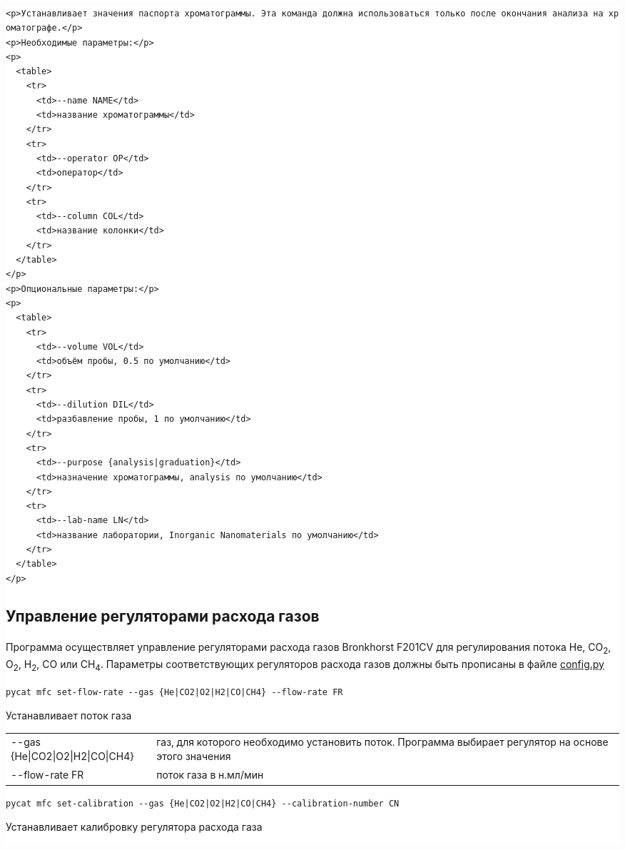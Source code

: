     <p>Устанавливает значения паспорта хроматограммы. Эта команда должна использоваться только после окончания анализа на хроматографе.</p>
    <p>Необходимые параметры:</p>
    <p>
      <table>
        <tr>
          <td>--name NAME</td>
          <td>название хроматограммы</td>
        </tr>
        <tr>
          <td>--operator OP</td>
          <td>оператор</td>
        </tr>
        <tr>
          <td>--column COL</td>
          <td>название колонки</td>
        </tr>
      </table>
    </p>
    <p>Опциональные параметры:</p>
    <p>
      <table>
        <tr>
          <td>--volume VOL</td>
          <td>объём пробы, 0.5 по умолчанию</td>
        </tr>
        <tr>
          <td>--dilution DIL</td>
          <td>разбавление пробы, 1 по умолчанию</td>
        </tr>
        <tr>
          <td>--purpose {analysis|graduation}</td>
          <td>назначение хроматограммы, analysis по умолчанию</td>
        </tr>
        <tr>
          <td>--lab-name LN</td>
          <td>название лаборатории, Inorganic Nanomaterials по умолчанию</td>
        </tr>
      </table>
    </p>
  <h2 id="mfc">Управление регуляторами расхода газов</h2>
  <p>Программа осуществляет управление регуляторами расхода газов Bronkhorst F201CV для регулирования потока He, CO<sub>2</sub>, O<sub>2</sub>, H<sub>2</sub>, CO или CH<sub>4</sub>. Параметры соответствующих регуляторов расхода газов должны быть прописаны в файле <a href="https://github.com/leybodv/pycatalicism/blob/main/pycatalicism/config.py">config.py</a></p>
  <p><code>pycat mfc set-flow-rate --gas {He|CO2|O2|H2|CO|CH4} --flow-rate FR</code></p>
  <p>Устанавливает поток газа</p>
  <p>
    <table>
      <tr>
        <td>--gas {He|CO2|O2|H2|CO|CH4}</td>
        <td>газ, для которого необходимо установить поток. Программа выбирает регулятор на основе этого значения</td>
      </tr>
      <tr>
        <td>--flow-rate FR</td>
        <td>поток газа в н.мл/мин</td>
      </tr>
    </table>
  </p>
  <p><code>pycat mfc set-calibration --gas {He|CO2|O2|H2|CO|CH4} --calibration-number CN</code></p>
  <p>Устанавливает калибровку регулятора расхода газа</p>
  <p>
    <table>